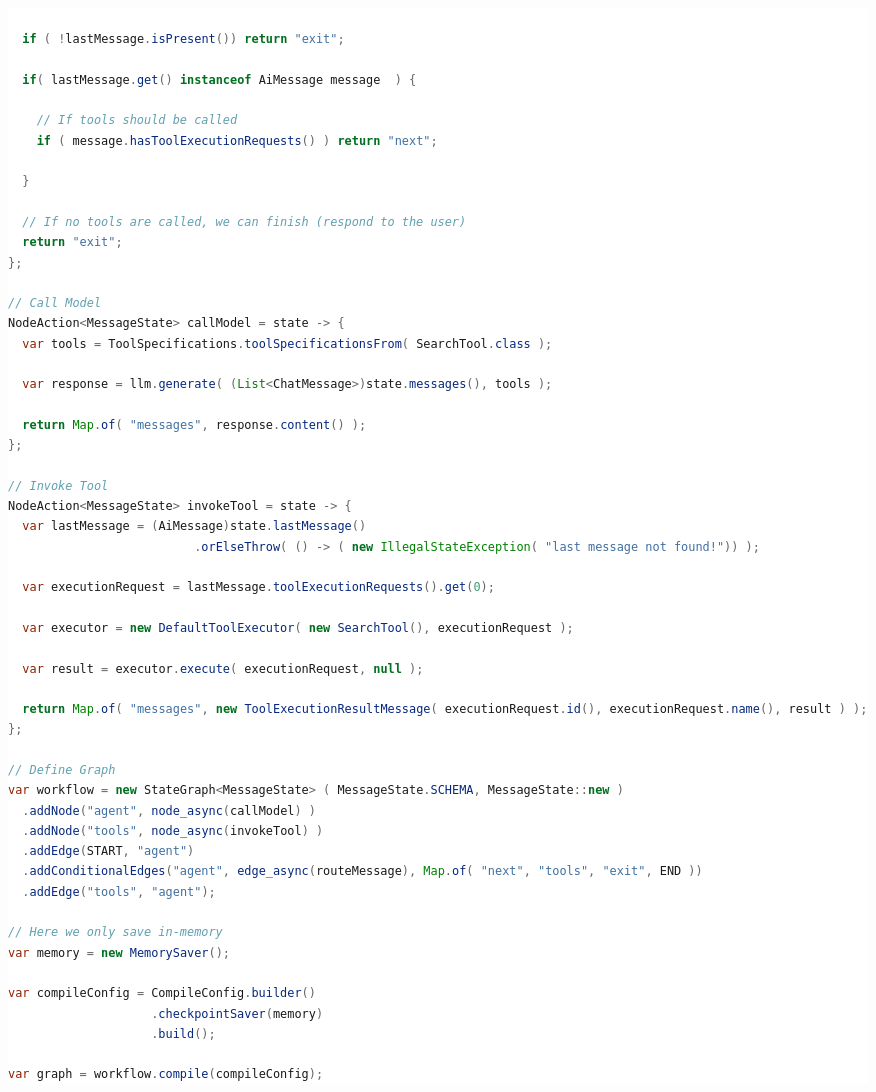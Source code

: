 ```java
  
  if ( !lastMessage.isPresent()) return "exit";

  if( lastMessage.get() instanceof AiMessage message  ) {

    // If tools should be called
    if ( message.hasToolExecutionRequests() ) return "next";
    
  }
  
  // If no tools are called, we can finish (respond to the user)
  return "exit";
};

// Call Model
NodeAction<MessageState> callModel = state -> {
  var tools = ToolSpecifications.toolSpecificationsFrom( SearchTool.class );

  var response = llm.generate( (List<ChatMessage>)state.messages(), tools );

  return Map.of( "messages", response.content() );
};

// Invoke Tool 
NodeAction<MessageState> invokeTool = state -> {
  var lastMessage = (AiMessage)state.lastMessage()
                          .orElseThrow( () -> ( new IllegalStateException( "last message not found!")) );

  var executionRequest = lastMessage.toolExecutionRequests().get(0);
  
  var executor = new DefaultToolExecutor( new SearchTool(), executionRequest );

  var result = executor.execute( executionRequest, null );

  return Map.of( "messages", new ToolExecutionResultMessage( executionRequest.id(), executionRequest.name(), result ) );
};

// Define Graph
var workflow = new StateGraph<MessageState> ( MessageState.SCHEMA, MessageState::new )
  .addNode("agent", node_async(callModel) )
  .addNode("tools", node_async(invokeTool) )
  .addEdge(START, "agent")
  .addConditionalEdges("agent", edge_async(routeMessage), Map.of( "next", "tools", "exit", END ))
  .addEdge("tools", "agent");

// Here we only save in-memory
var memory = new MemorySaver();

var compileConfig = CompileConfig.builder()
                    .checkpointSaver(memory)
                    .build();

var graph = workflow.compile(compileConfig);
```
